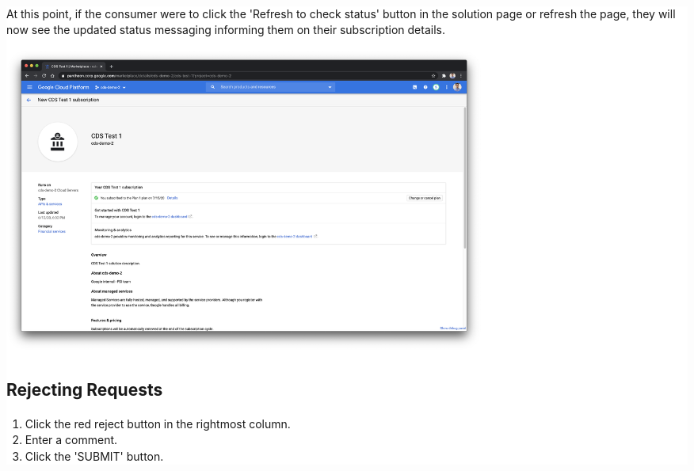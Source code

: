 At this point, if the consumer were to click the 'Refresh to check status' button in the solution page or refresh the page, they will now see the updated status messaging informing them on their subscription details.

<img src="./assets/purchase_flow_7.png" alt="Purchase Flow 7" width="600"/>

## <a name="rejecting_request">Rejecting Requests</a>
1. Click the red reject button in the rightmost column.
2. Enter a comment.
3. Click the 'SUBMIT' button.
